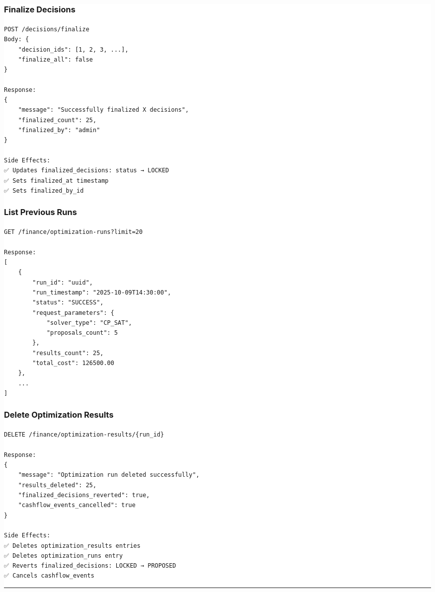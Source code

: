 ### Finalize Decisions

```http
POST /decisions/finalize
Body: {
    "decision_ids": [1, 2, 3, ...],
    "finalize_all": false
}

Response:
{
    "message": "Successfully finalized X decisions",
    "finalized_count": 25,
    "finalized_by": "admin"
}

Side Effects:
✅ Updates finalized_decisions: status → LOCKED
✅ Sets finalized_at timestamp
✅ Sets finalized_by_id
```

### List Previous Runs

```http
GET /finance/optimization-runs?limit=20

Response:
[
    {
        "run_id": "uuid",
        "run_timestamp": "2025-10-09T14:30:00",
        "status": "SUCCESS",
        "request_parameters": {
            "solver_type": "CP_SAT",
            "proposals_count": 5
        },
        "results_count": 25,
        "total_cost": 126500.00
    },
    ...
]
```

### Delete Optimization Results

```http
DELETE /finance/optimization-results/{run_id}

Response:
{
    "message": "Optimization run deleted successfully",
    "results_deleted": 25,
    "finalized_decisions_reverted": true,
    "cashflow_events_cancelled": true
}

Side Effects:
✅ Deletes optimization_results entries
✅ Deletes optimization_runs entry
✅ Reverts finalized_decisions: LOCKED → PROPOSED
✅ Cancels cashflow_events
```

---